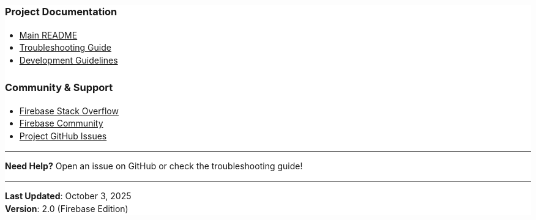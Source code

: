 ### Project Documentation
- [Main README](../README.MD)
- [Troubleshooting Guide](./FIREBASE_TROUBLESHOOTING.md)
- [Development Guidelines](./Guidelines.md)

### Community & Support
- [Firebase Stack Overflow](https://stackoverflow.com/questions/tagged/firebase)
- [Firebase Community](https://firebase.google.com/community)
- [Project GitHub Issues](https://github.com/Deign86/Digital-Classroom-Assignment-for-PLV-CEIT-Bldg--with-backend-/issues)

---

**Need Help?** Open an issue on GitHub or check the troubleshooting guide!

---

**Last Updated**: October 3, 2025  
**Version**: 2.0 (Firebase Edition)
